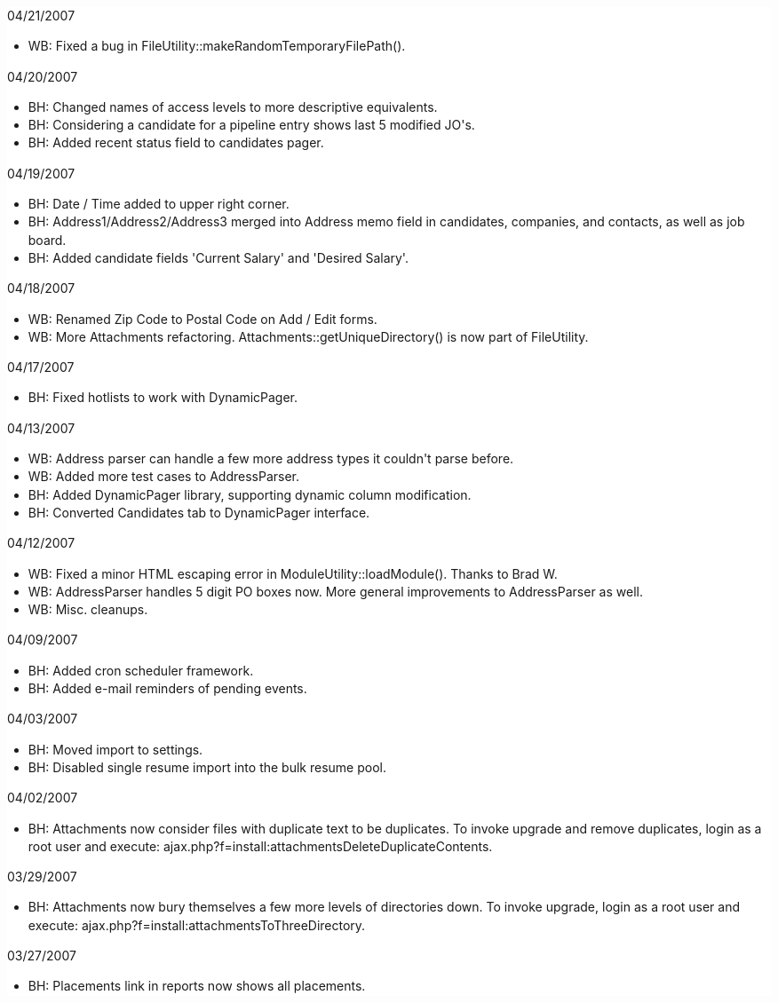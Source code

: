 04/21/2007
  * WB: Fixed a bug in FileUtility::makeRandomTemporaryFilePath().

04/20/2007
  * BH: Changed names of access levels to more descriptive equivalents.
  * BH: Considering a candidate for a pipeline entry shows last 5 modified JO's.
  * BH: Added recent status field to candidates pager.

04/19/2007
  * BH: Date / Time added to upper right corner.
  * BH: Address1/Address2/Address3 merged into Address memo field in candidates,
		companies, and contacts, as well as job board.
  * BH: Added candidate fields 'Current Salary' and 'Desired Salary'.

04/18/2007
  * WB: Renamed Zip Code to Postal Code on Add / Edit forms.
  * WB: More Attachments refactoring. Attachments::getUniqueDirectory() is now
        part of FileUtility.

04/17/2007
  * BH: Fixed hotlists to work with DynamicPager.

04/13/2007
  * WB: Address parser can handle a few more address types it couldn't parse
        before.
  * WB: Added more test cases to AddressParser.
  * BH: Added DynamicPager library, supporting dynamic column modification.
  * BH: Converted Candidates tab to DynamicPager interface.

04/12/2007
  * WB: Fixed a minor HTML escaping error in ModuleUtility::loadModule().
        Thanks to Brad W.
  * WB: AddressParser handles 5 digit PO boxes now. More general improvements
        to AddressParser as well.
  * WB: Misc. cleanups.

04/09/2007
  * BH: Added cron scheduler framework.
  * BH: Added e-mail reminders of pending events.

04/03/2007
  * BH: Moved import to settings.
  * BH: Disabled single resume import into the bulk resume pool.

04/02/2007
  * BH: Attachments now consider files with duplicate text to be duplicates.
		To invoke upgrade and remove duplicates, login as a root user and execute:
		ajax.php?f=install:attachmentsDeleteDuplicateContents.

03/29/2007
  * BH: Attachments now bury themselves a few more levels of directories down.
		To invoke upgrade, login as a root user and execute:
		ajax.php?f=install:attachmentsToThreeDirectory.

03/27/2007
  * BH: Placements link in reports now shows all placements.
